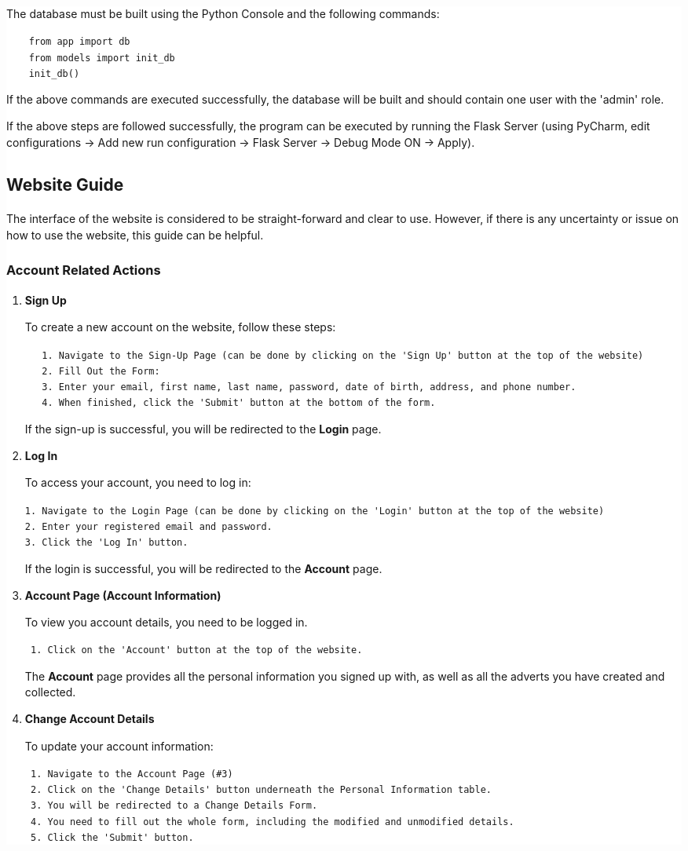 The database must be built using the Python Console and the following commands:

        from app import db
        from models import init_db
        init_db()

If the above commands are executed successfully, the database will be built and should contain one user with the 'admin' role.

If the above steps are followed successfully, the program can be executed by running the Flask Server (using PyCharm, 
edit configurations -> Add new run configuration -> Flask Server -> Debug Mode ON -> Apply).

## Website Guide

The interface of the website is considered to be straight-forward and clear to use. However, if there is any uncertainty
or issue on how to use the website, this guide can be helpful.

### Account Related Actions
1. **Sign Up**

    To create a new account on the website, follow these steps:
    
          1. Navigate to the Sign-Up Page (can be done by clicking on the 'Sign Up' button at the top of the website)
          2. Fill Out the Form:
          3. Enter your email, first name, last name, password, date of birth, address, and phone number.
          4. When finished, click the 'Submit' button at the bottom of the form.
    
    If the sign-up is successful, you will be redirected to the **Login** page.

2. **Log In**

    To access your account, you need to log in:

       1. Navigate to the Login Page (can be done by clicking on the 'Login' button at the top of the website)
       2. Enter your registered email and password.
       3. Click the 'Log In' button.
    
    If the login is successful, you will be redirected to the **Account** page.

3. **Account Page (Account Information)**

    To view you account details, you need to be logged in.

        1. Click on the 'Account' button at the top of the website.

    The **Account** page provides all the personal information you signed up with, as well as all the adverts you have created
    and collected.

4. **Change Account Details**

   To update your account information:

        1. Navigate to the Account Page (#3)
        2. Click on the 'Change Details' button underneath the Personal Information table.
        3. You will be redirected to a Change Details Form.
        4. You need to fill out the whole form, including the modified and unmodified details.
        5. Click the 'Submit' button.

